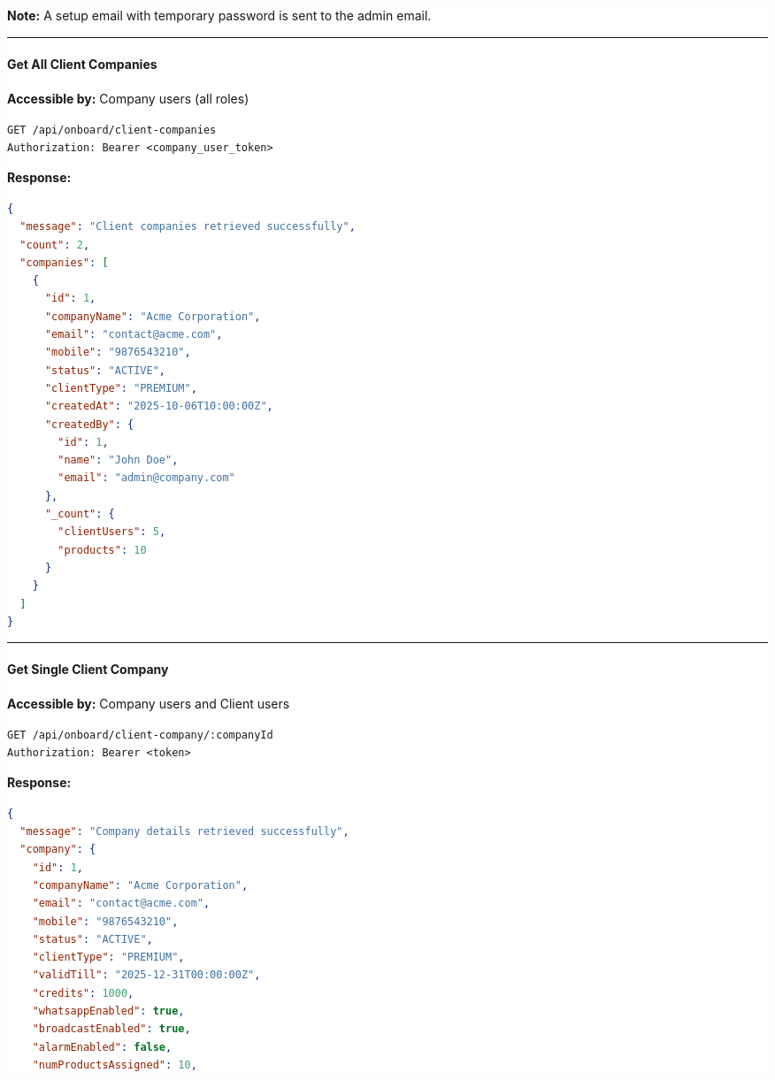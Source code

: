**Note:** A setup email with temporary password is sent to the admin email.

---

#### Get All Client Companies
**Accessible by:** Company users (all roles)

```http
GET /api/onboard/client-companies
Authorization: Bearer <company_user_token>
```

**Response:**
```json
{
  "message": "Client companies retrieved successfully",
  "count": 2,
  "companies": [
    {
      "id": 1,
      "companyName": "Acme Corporation",
      "email": "contact@acme.com",
      "mobile": "9876543210",
      "status": "ACTIVE",
      "clientType": "PREMIUM",
      "createdAt": "2025-10-06T10:00:00Z",
      "createdBy": {
        "id": 1,
        "name": "John Doe",
        "email": "admin@company.com"
      },
      "_count": {
        "clientUsers": 5,
        "products": 10
      }
    }
  ]
}
```

---

#### Get Single Client Company
**Accessible by:** Company users and Client users

```http
GET /api/onboard/client-company/:companyId
Authorization: Bearer <token>
```

**Response:**
```json
{
  "message": "Company details retrieved successfully",
  "company": {
    "id": 1,
    "companyName": "Acme Corporation",
    "email": "contact@acme.com",
    "mobile": "9876543210",
    "status": "ACTIVE",
    "clientType": "PREMIUM",
    "validTill": "2025-12-31T00:00:00Z",
    "credits": 1000,
    "whatsappEnabled": true,
    "broadcastEnabled": true,
    "alarmEnabled": false,
    "numProductsAssigned": 10,
```